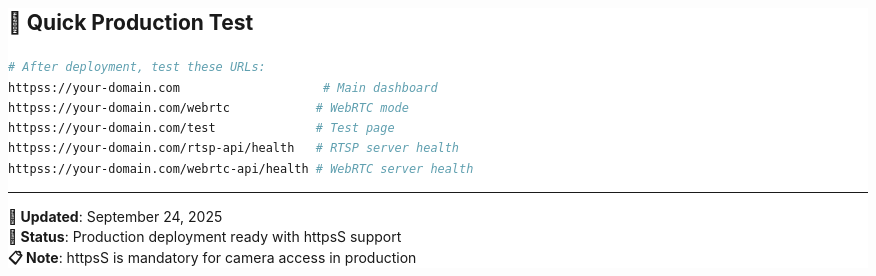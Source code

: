 ## 🎯 **Quick Production Test**

```bash
# After deployment, test these URLs:
httpss://your-domain.com                    # Main dashboard
httpss://your-domain.com/webrtc            # WebRTC mode
httpss://your-domain.com/test              # Test page
httpss://your-domain.com/rtsp-api/health   # RTSP server health
httpss://your-domain.com/webrtc-api/health # WebRTC server health
```

---

**📅 Updated**: September 24, 2025  
**🔧 Status**: Production deployment ready with httpsS support  
**📋 Note**: httpsS is mandatory for camera access in production
